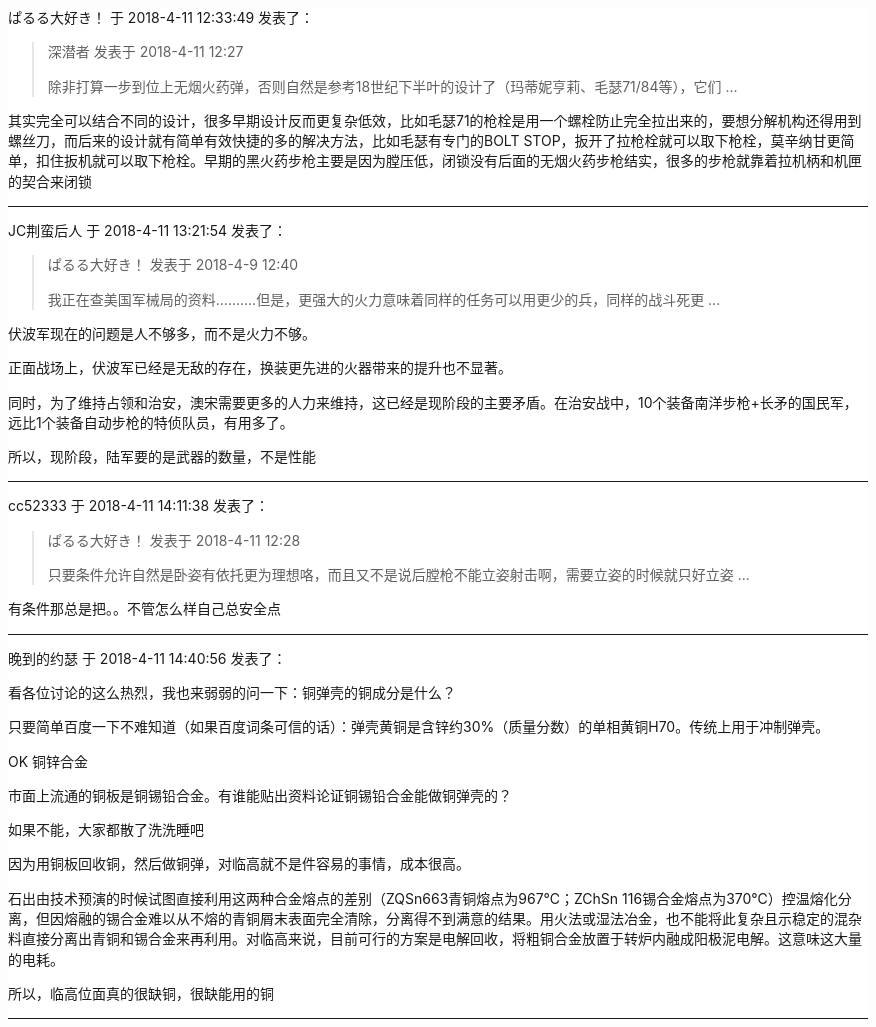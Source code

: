 ぱるる大好き！ 于 2018-4-11 12:33:49 发表了：

> 深潜者 发表于 2018-4-11 12:27
> 
> 除非打算一步到位上无烟火药弹，否则自然是参考18世纪下半叶的设计了（玛蒂妮亨莉、毛瑟71/84等），它们 ...



其实完全可以结合不同的设计，很多早期设计反而更复杂低效，比如毛瑟71的枪栓是用一个螺栓防止完全拉出来的，要想分解机构还得用到螺丝刀，而后来的设计就有简单有效快捷的多的解决方法，比如毛瑟有专门的BOLT STOP，扳开了拉枪栓就可以取下枪栓，莫辛纳甘更简单，扣住扳机就可以取下枪栓。早期的黑火药步枪主要是因为膛压低，闭锁没有后面的无烟火药步枪结实，很多的步枪就靠着拉机柄和机匣的契合来闭锁

---------

JC荆蛮后人 于 2018-4-11 13:21:54 发表了：

> ぱるる大好き！ 发表于 2018-4-9 12:40
> 
> 我正在查美国军械局的资料..........但是，更强大的火力意味着同样的任务可以用更少的兵，同样的战斗死更 ...



伏波军现在的问题是人不够多，而不是火力不够。

正面战场上，伏波军已经是无敌的存在，换装更先进的火器带来的提升也不显著。

同时，为了维持占领和治安，澳宋需要更多的人力来维持，这已经是现阶段的主要矛盾。在治安战中，10个装备南洋步枪+长矛的国民军，远比1个装备自动步枪的特侦队员，有用多了。

所以，现阶段，陆军要的是武器的数量，不是性能

---------

cc52333 于 2018-4-11 14:11:38 发表了：

> ぱるる大好き！ 发表于 2018-4-11 12:28
> 
> 只要条件允许自然是卧姿有依托更为理想咯，而且又不是说后膛枪不能立姿射击啊，需要立姿的时候就只好立姿 ...



有条件那总是把。。不管怎么样自己总安全点

---------

晚到的约瑟 于 2018-4-11 14:40:56 发表了：

看各位讨论的这么热烈，我也来弱弱的问一下：铜弹壳的铜成分是什么？

只要简单百度一下不难知道（如果百度词条可信的话）：弹壳黄铜是含锌约30%（质量分数）的单相黄铜H70。传统上用于冲制弹壳。

OK 铜锌合金

市面上流通的铜板是铜锡铅合金。有谁能贴出资料论证铜锡铅合金能做铜弹壳的？

如果不能，大家都散了洗洗睡吧

因为用铜板回收铜，然后做铜弹，对临高就不是件容易的事情，成本很高。

石出由技术预演的时候试图直接利用这两种合金熔点的差别（ZQSn663青铜熔点为967℃；ZChSn 116锡合金熔点为370℃）控温熔化分离，但因熔融的锡合金难以从不熔的青铜屑末表面完全清除，分离得不到满意的结果。用火法或湿法冶金，也不能将此复杂且示稳定的混杂料直接分离出青铜和锡合金来再利用。对临高来说，目前可行的方案是电解回收，将粗铜合金放置于转炉内融成阳极泥电解。这意味这大量的电耗。

所以，临高位面真的很缺铜，很缺能用的铜

---------
